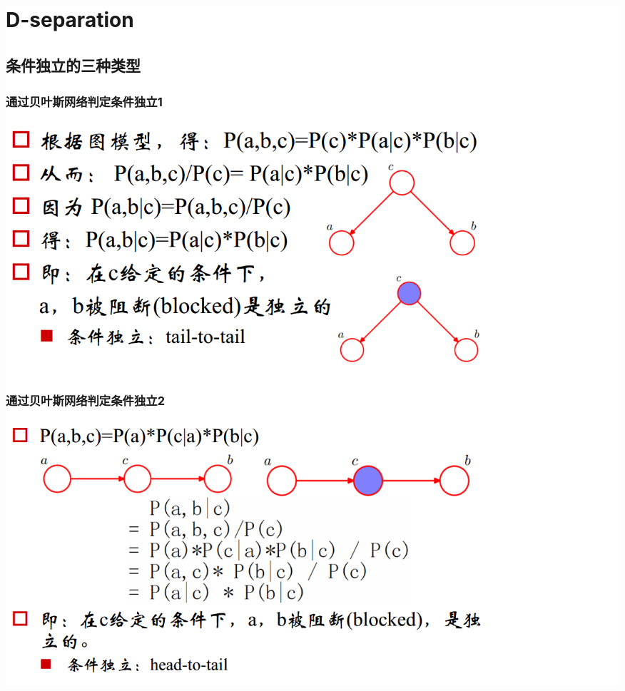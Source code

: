 # D-separation
## 条件独立的三种类型
### 通过贝叶斯网络判定条件独立1
<div class="fig figcenter fighighlight">
  <img src="/assets/chinahadoop/贝叶斯网络/TIM截图20171112213516.png" width="80%">
  <div class="figcaption">
  </div>
</div>

### 通过贝叶斯网络判定条件独立2
<div class="fig figcenter fighighlight">
  <img src="/assets/chinahadoop/贝叶斯网络/TIM截图20171112213527.png" width="80%">
  <div class="figcaption">
  </div>